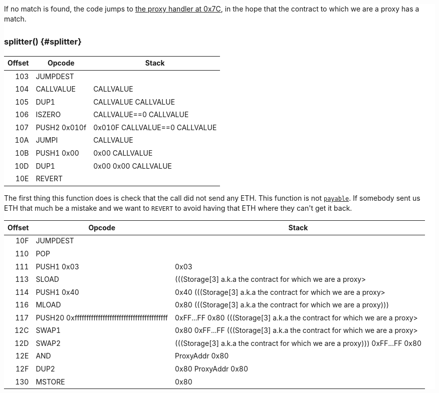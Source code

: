 If no match is found, the code jumps to [the proxy handler at 0x7C](#the-handler-at-0x7c), in the hope that the contract to which we are a proxy has a match.
  
### splitter()   {#splitter}
  
| Offset | Opcode | Stack 
| -: | - | - |
| 103	| JUMPDEST |
| 104	| CALLVALUE | CALLVALUE 
| 105	| DUP1 | CALLVALUE CALLVALUE
| 106	| ISZERO | CALLVALUE==0 CALLVALUE
| 107	| PUSH2 0x010f | 0x010F CALLVALUE==0 CALLVALUE
| 10A	| JUMPI | CALLVALUE
| 10B	|	PUSH1 0x00 | 0x00 CALLVALUE
| 10D	| DUP1 | 0x00 0x00 CALLVALUE
| 10E	| REVERT |
  
The first thing this function does is check that the call did not send any ETH. This function is not [`payable`](https://solidity-by-example.org/payable/). If somebody sent us ETH that much be a mistake and we want to `REVERT` to avoid having that ETH where they can't get it back.
  
| Offset | Opcode | Stack |
| -: | - | - |   
| 10F | JUMPDEST |
| 110	| POP |
| 111 | PUSH1 0x03 | 0x03
| 113	| SLOAD | (((Storage[3] a.k.a the contract for which we are a proxy>
| 114 | PUSH1 0x40 | 0x40 (((Storage[3] a.k.a the contract for which we are a proxy>
| 116	| MLOAD | 0x80 (((Storage[3] a.k.a the contract for which we are a proxy))) |
| 117	| PUSH20 0xffffffffffffffffffffffffffffffffffffffff | 0xFF...FF 0x80 (((Storage[3] a.k.a the contract for which we are a proxy>
| 12C	| SWAP1 | 0x80 0xFF...FF (((Storage[3] a.k.a the contract for which we are a proxy>
| 12D	| SWAP2 | (((Storage[3] a.k.a the contract for which we are a proxy))) 0xFF...FF 0x80
| 12E	| AND   | ProxyAddr 0x80
| 12F	| DUP2  | 0x80 ProxyAddr 0x80
| 130	| MSTORE | 0x80    
